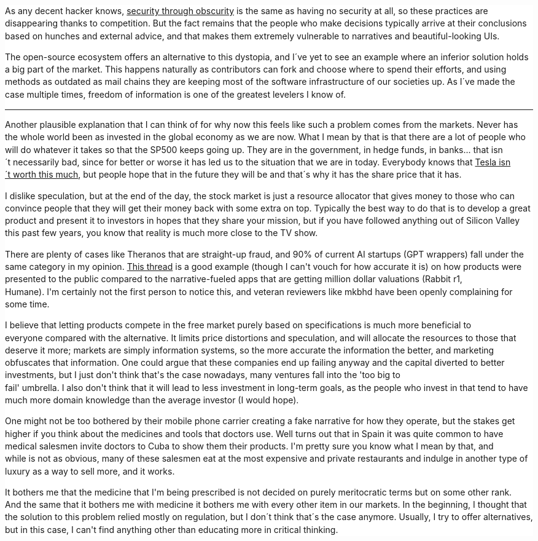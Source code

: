 As any decent hacker knows, [security through obscurity](https://en.wikipedia.org/wiki/Security_through_obscurity) is the same as having no security at all, so these practices are disappearing thanks to competition. But the fact remains that the people who make decisions typically arrive at their conclusions based on hunches and external advice, and that makes them extremely vulnerable to narratives and beautiful-looking UIs. 

The open-source ecosystem offers an alternative to this dystopia, and I´ve yet to see an example where an inferior solution holds a big part of the market. This happens naturally as contributors can fork and choose where to spend their efforts, and using methods as outdated as mail chains they are keeping most of the software infrastructure of our societies up. As I´ve made the case multiple times, freedom of information is one of the greatest levelers I know of.

---

Another plausible explanation that I can think of for why now this feels like such a problem comes from the markets. Never has the whole world been as invested in the global economy as we are now. What I mean by that is that there are a lot of people who will do whatever it takes so that the SP500 keeps going up. They are in the government, in hedge funds, in banks... that isn´t necessarily bad, since for better or worse it has led us to the situation that we are in today. Everybody knows that [Tesla isn´t worth this much](https://www.reddit.com/r/dataisbeautiful/comments/1arim6s/oc_teslas_market_cap_is_equal_to_9_other_public/), but people hope that in the future they will be and that´s why it has the share price that it has. 

I dislike speculation, but at the end of the day, the stock market is just a resource allocator that gives money to those who can convince people that they will get their money back with some extra on top. Typically the best way to do that is to develop a great product and present it to investors in hopes that they share your mission, but if you have followed anything out of Silicon Valley this past few years, you know that reality is much more close to the TV show. 

There are plenty of cases like Theranos that are straight-up fraud, and 90% of current AI startups (GPT wrappers) fall under the same category in my opinion. [This thread](https://twitter.com/rivertamydn/status/1785460771243069687) is a good example (though I can't vouch for how accurate it is) on how products were presented to the public compared to the narrative-fueled apps that are getting million dollar valuations (Rabbit r1, Humane). I'm certainly not the first person to notice this, and veteran reviewers like mkbhd have been openly complaining for some time.

I believe that letting products compete in the free market purely based on specifications is much more beneficial to everyone compared with the alternative. It limits price distortions and speculation, and will allocate the resources to those that deserve it more; markets are simply information systems, so the more accurate the information the better, and marketing obfuscates that information. One could argue that these companies end up failing anyway and the capital diverted to better investments, but I just don't think that's the case nowadays, many ventures fall into the 'too big to fail' umbrella. I also don't think that it will lead to less investment in long-term goals, as the people who invest in that tend to have much more domain knowledge than the average investor (I would hope).

One might not be too bothered by their mobile phone carrier creating a fake narrative for how they operate, but the stakes get higher if you think about the medicines and tools that doctors use. Well turns out that in Spain it was quite common to have medical salesmen invite doctors to Cuba to show them their products. I'm pretty sure you know what I mean by that, and while is not as obvious, many of these salesmen eat at the most expensive and private restaurants and indulge in another type of luxury as a way to sell more, and it works.

It bothers me that the medicine that I'm being prescribed is not decided on purely meritocratic terms but on some other rank. And the same that it bothers me with medicine it bothers me with every other item in our markets. In the beginning, I thought that the solution to this problem relied mostly on regulation, but I don´t think that´s the case anymore. Usually, I try to offer alternatives, but in this case, I can't find anything other than educating more in critical thinking.
